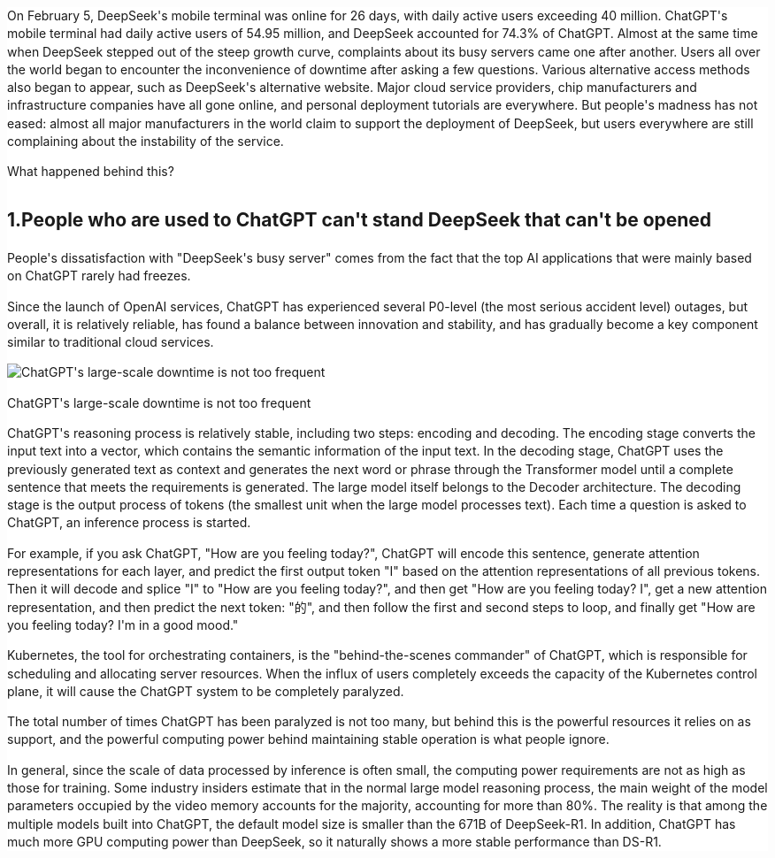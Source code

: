 On February 5, DeepSeek's mobile terminal was online for 26 days, with daily active users exceeding 40 million. ChatGPT's mobile terminal had daily active users of 54.95 million, and DeepSeek accounted for 74.3% of ChatGPT. Almost at the same time when DeepSeek stepped out of the steep growth curve, complaints about its busy servers came one after another. Users all over the world began to encounter the inconvenience of downtime after asking a few questions. Various alternative access methods also began to appear, such as DeepSeek's alternative website. Major cloud service providers, chip manufacturers and infrastructure companies have all gone online, and personal deployment tutorials are everywhere. But people's madness has not eased: almost all major manufacturers in the world claim to support the deployment of DeepSeek, but users everywhere are still complaining about the instability of the service.

What happened behind this?

1.**People who are used to ChatGPT can't stand DeepSeek that can't be opened**
------------------------------------------------------------------------------

People's dissatisfaction with "DeepSeek's busy server" comes from the fact that the top AI applications that were mainly based on ChatGPT rarely had freezes.

Since the launch of OpenAI services, ChatGPT has experienced several P0-level (the most serious accident level) outages, but overall, it is relatively reliable, has found a balance between innovation and stability, and has gradually become a key component similar to traditional cloud services.

![ChatGPT's large-scale downtime is not too frequent](https://img.jinse.cn/7348691_image3.png "ChatGPT's large-scale downtime is not too frequent")

ChatGPT's large-scale downtime is not too frequent

ChatGPT's reasoning process is relatively stable, including two steps: encoding and decoding. The encoding stage converts the input text into a vector, which contains the semantic information of the input text. In the decoding stage, ChatGPT uses the previously generated text as context and generates the next word or phrase through the Transformer model until a complete sentence that meets the requirements is generated. The large model itself belongs to the Decoder architecture. The decoding stage is the output process of tokens (the smallest unit when the large model processes text). Each time a question is asked to ChatGPT, an inference process is started.

For example, if you ask ChatGPT, "How are you feeling today?", ChatGPT will encode this sentence, generate attention representations for each layer, and predict the first output token "I" based on the attention representations of all previous tokens. Then it will decode and splice "I" to "How are you feeling today?", and then get "How are you feeling today? I", get a new attention representation, and then predict the next token: "的", and then follow the first and second steps to loop, and finally get "How are you feeling today? I'm in a good mood."

Kubernetes, the tool for orchestrating containers, is the "behind-the-scenes commander" of ChatGPT, which is responsible for scheduling and allocating server resources. When the influx of users completely exceeds the capacity of the Kubernetes control plane, it will cause the ChatGPT system to be completely paralyzed.

The total number of times ChatGPT has been paralyzed is not too many, but behind this is the powerful resources it relies on as support, and the powerful computing power behind maintaining stable operation is what people ignore.

In general, since the scale of data processed by inference is often small, the computing power requirements are not as high as those for training. Some industry insiders estimate that in the normal large model reasoning process, the main weight of the model parameters occupied by the video memory accounts for the majority, accounting for more than 80%. The reality is that among the multiple models built into ChatGPT, the default model size is smaller than the 671B of DeepSeek-R1. In addition, ChatGPT has much more GPU computing power than DeepSeek, so it naturally shows a more stable performance than DS-R1.
